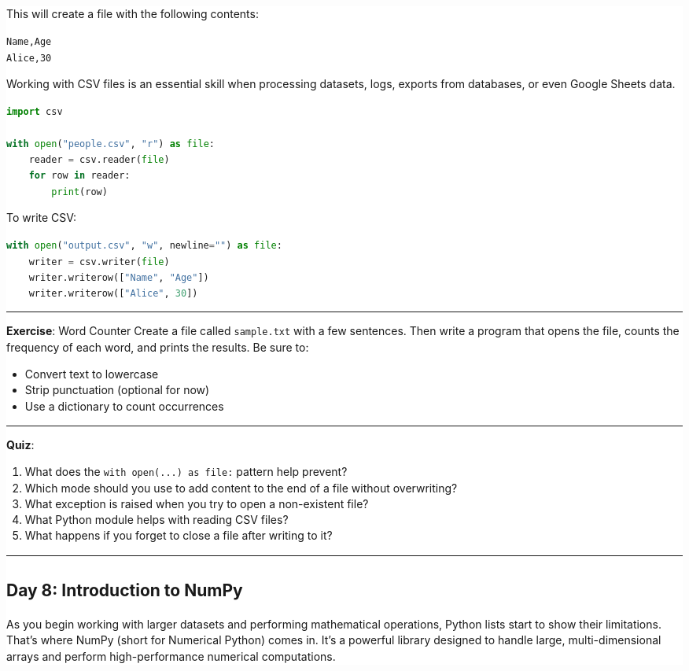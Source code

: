 This will create a file with the following contents:

```
Name,Age
Alice,30
```

Working with CSV files is an essential skill when processing datasets, logs, exports from databases, or even Google Sheets data.

```python
import csv

with open("people.csv", "r") as file:
    reader = csv.reader(file)
    for row in reader:
        print(row)
```

To write CSV:

```python
with open("output.csv", "w", newline="") as file:
    writer = csv.writer(file)
    writer.writerow(["Name", "Age"])
    writer.writerow(["Alice", 30])
```

---

**Exercise**: Word Counter
Create a file called `sample.txt` with a few sentences. Then write a program that opens the file, counts the frequency of each word, and prints the results. Be sure to:

* Convert text to lowercase
* Strip punctuation (optional for now)
* Use a dictionary to count occurrences

---

**Quiz**:

1. What does the `with open(...) as file:` pattern help prevent?
2. Which mode should you use to add content to the end of a file without overwriting?
3. What exception is raised when you try to open a non-existent file?
4. What Python module helps with reading CSV files?
5. What happens if you forget to close a file after writing to it?


---


## **Day 8: Introduction to NumPy**

As you begin working with larger datasets and performing mathematical operations, Python lists start to show their limitations. That’s where NumPy (short for Numerical Python) comes in. It’s a powerful library designed to handle large, multi-dimensional arrays and perform high-performance numerical computations.
